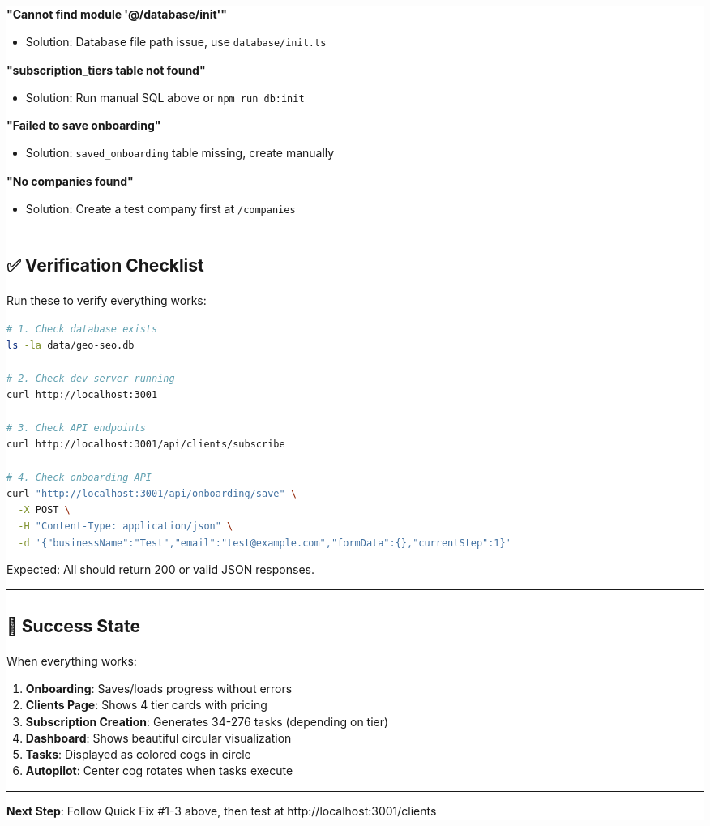 **"Cannot find module '@/database/init'"**
- Solution: Database file path issue, use `database/init.ts`

**"subscription_tiers table not found"**
- Solution: Run manual SQL above or `npm run db:init`

**"Failed to save onboarding"**
- Solution: `saved_onboarding` table missing, create manually

**"No companies found"**
- Solution: Create a test company first at `/companies`

---

## ✅ Verification Checklist

Run these to verify everything works:

```bash
# 1. Check database exists
ls -la data/geo-seo.db

# 2. Check dev server running
curl http://localhost:3001

# 3. Check API endpoints
curl http://localhost:3001/api/clients/subscribe

# 4. Check onboarding API
curl "http://localhost:3001/api/onboarding/save" \
  -X POST \
  -H "Content-Type: application/json" \
  -d '{"businessName":"Test","email":"test@example.com","formData":{},"currentStep":1}'
```

Expected: All should return 200 or valid JSON responses.

---

## 🎉 Success State

When everything works:

1. **Onboarding**: Saves/loads progress without errors
2. **Clients Page**: Shows 4 tier cards with pricing
3. **Subscription Creation**: Generates 34-276 tasks (depending on tier)
4. **Dashboard**: Shows beautiful circular visualization
5. **Tasks**: Displayed as colored cogs in circle
6. **Autopilot**: Center cog rotates when tasks execute

---

**Next Step**: Follow Quick Fix #1-3 above, then test at http://localhost:3001/clients

